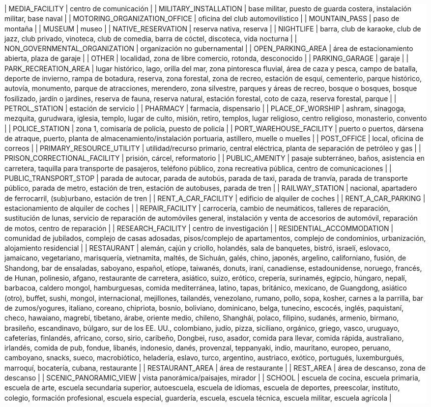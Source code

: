 | MEDIA\_FACILITY | centro de comunicación |
| MILITARY\_INSTALLATION | base militar, puesto de guarda costera, instalación militar, base naval |
| MOTORING\_ORGANIZATION\_OFFICE | oficina del club automovilístico |
| MOUNTAIN\_PASS | paso de montaña |
| MUSEUM | museo |
| NATIVE\_RESERVATION | reserva nativa, reserva |
| NIGHTLIFE | barra, club de karaoke, club de jazz, club privado, vinoteca, club de comedia, barra de cóctel, discoteca, vida nocturna |
| NON\_GOVERNMENTAL\_ORGANIZATION | organización no gubernamental |
| OPEN\_PARKING\_AREA | área de estacionamiento abierta, plaza de garaje |
| OTHER | localidad, zona de libre comercio, rotonda, desconocido |
| PARKING\_GARAGE | garaje |
| PARK\_RECREATION\_AREA | lugar histórico, lago, orilla del mar, zona pintoresca fluvial, área de caza y pesca, campo de batalla, deporte de invierno, rampa de botadura, reserva, zona forestal, zona de recreo, estación de esquí, cementerio, parque histórico, autovía, monumento, parque de atracciones, merendero, zona silvestre, parques y áreas de recreo, bosque o bosques, bosque fosilizado, jardín o jardines, reserva de fauna, reserva natural, estación forestal, coto de caza, reserva forestal, parque |
| PETROL\_STATION | estación de servicio |
| PHARMACY | farmacia, dispensario |
| PLACE\_OF\_WORSHIP | ashram, sinagoga, mezquita, gurudwara, iglesia, templo, lugar de culto, misión, retiro, templos, lugar religioso, centro religioso, monasterio, convento |
| POLICE\_STATION | zona 1, comisaría de policía, puesto de policía |
| PORT\_WAREHOUSE\_FACILITY | puerto o puertos, dársena de atraque, puerto, planta de almacenamiento/instalación portuaria, astillero, muelle o muelles |
| POST\_OFFICE | local, oficina de correos |
| PRIMARY\_RESOURCE\_UTILITY | utilidad/recurso primario, central eléctrica, planta de separación de petróleo y gas |
| PRISON\_CORRECTIONAL\_FACILITY | prisión, cárcel, reformatorio |
| PUBLIC\_AMENITY | pasaje subterráneo, baños, asistencia en carretera, taquilla para transporte de pasajeros, teléfono público, zona recreativa pública, centro de comunicaciones |
| PUBLIC\_TRANSPORT\_STOP | parada de autocar, parada de autobús, parada de taxi, parada de tranvía, parada de transporte público, parada de metro, estación de tren, estación de autobuses, parada de tren |
| RAILWAY\_STATION | nacional, apartadero de ferrocarril, (sub)urbano, estación de tren |
| RENT\_A\_CAR\_FACILITY | edificio de alquiler de coches |
| RENT\_A\_CAR\_PARKING | estacionamiento de alquiler de coches |
| REPAIR\_FACILITY | carrocería, cambio de neumáticos, talleres de reparación, sustitución de lunas, servicio de reparación de automóviles general, instalación y venta de accesorios de automóvil, reparación de motos, centro de reparación |
| RESEARCH\_FACILITY | centro de investigación |
| RESIDENTIAL\_ACCOMMODATION | comunidad de jubilados, complejo de casas adosadas, pisos/complejo de apartamentos, complejo de condominios, urbanización, alojamiento residencial |
| RESTAURANT | alemán, cajún y criollo, holandés, sala de banquetes, bistró, israelí, eslovaco, jamaicano, vegetariano, marisquería, vietnamita, maltés, de Sichuán, galés, chino, japonés, argelino, californiano, fusión, de Shandong, bar de ensaladas, saboyano, español, etíope, taiwanés, donuts, iraní, canadiense, estadounidense, noruego, francés, de Hunan, polinesio, afgano, restaurante de carretera, asiático, suizo, erótico, crepería, surinamés, egipcio, húngaro, nepalí, barbacoa, caldero mongol, hamburguesas, comida mediterránea, latino, tapas, británico, mexicano, de Guangdong, asiático (otro), buffet, sushi, mongol, internacional, mejillones, tailandés, venezolano, rumano, pollo, sopa, kosher, carnes a la parrilla, bar de zumos/yogures, italiano, coreano, chipriota, bosnio, boliviano, dominicano, belga, tunecino, escocés, inglés, paquistaní, checo, hawaiano, magrebí, tibetano, árabe, oriente medio, chileno, Shanghái, polaco, filipino, sudanés, armenio, birmano, brasileño, escandinavo, búlgaro, sur de los EE. UU., colombiano, judío, pizza, siciliano, orgánico, griego, vasco, uruguayo, cafeterías, finlandés, africano, corso, sirio, caribeño, Dongbei, ruso, asador, comida para llevar, comida rápida, australiano, irlandés, comida de pub, fondue, libanés, indonesio, danés, provenzal, teppanyaki, indio, mauritano, europeo, peruano, camboyano, snacks, sueco, macrobiótico, heladería, eslavo, turco, argentino, austriaco, exótico, portugués, luxemburgués, marroquí, bocatería, cubana, restaurante |
| RESTAURANT\_AREA | área de restaurante |
| REST\_AREA | área de descanso, zona de descanso |
| SCENIC\_PANORAMIC\_VIEW | vista panorámica/paisajes, mirador |
| SCHOOL | escuela de cocina, escuela primaria, escuela de arte, escuela secundaria superior, autoescuela, escuela de idiomas, escuela de deportes, preescolar, instituto, colegio, formación profesional, escuela especial, guardería, escuela, escuela técnica, escuela militar, escuela agrícola |